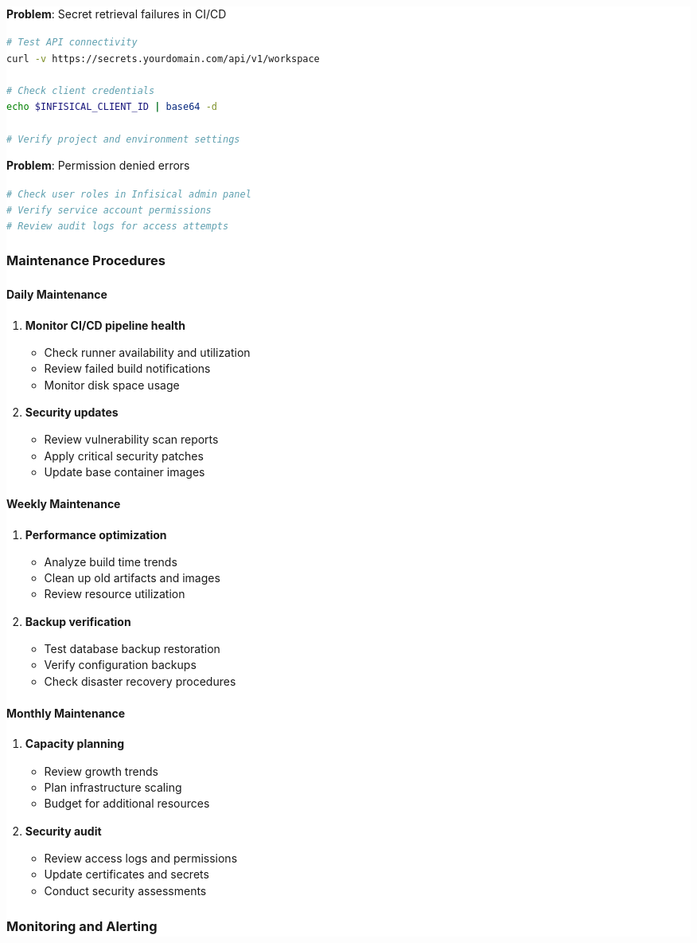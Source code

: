 **Problem**: Secret retrieval failures in CI/CD
```bash
# Test API connectivity
curl -v https://secrets.yourdomain.com/api/v1/workspace

# Check client credentials
echo $INFISICAL_CLIENT_ID | base64 -d

# Verify project and environment settings
```

**Problem**: Permission denied errors
```bash
# Check user roles in Infisical admin panel
# Verify service account permissions
# Review audit logs for access attempts
```

### Maintenance Procedures

#### Daily Maintenance
1. **Monitor CI/CD pipeline health**
   - Check runner availability and utilization
   - Review failed build notifications
   - Monitor disk space usage

2. **Security updates**
   - Review vulnerability scan reports
   - Apply critical security patches
   - Update base container images

#### Weekly Maintenance
1. **Performance optimization**
   - Analyze build time trends
   - Clean up old artifacts and images
   - Review resource utilization

2. **Backup verification**
   - Test database backup restoration
   - Verify configuration backups
   - Check disaster recovery procedures

#### Monthly Maintenance
1. **Capacity planning**
   - Review growth trends
   - Plan infrastructure scaling
   - Budget for additional resources

2. **Security audit**
   - Review access logs and permissions
   - Update certificates and secrets
   - Conduct security assessments

### Monitoring and Alerting
